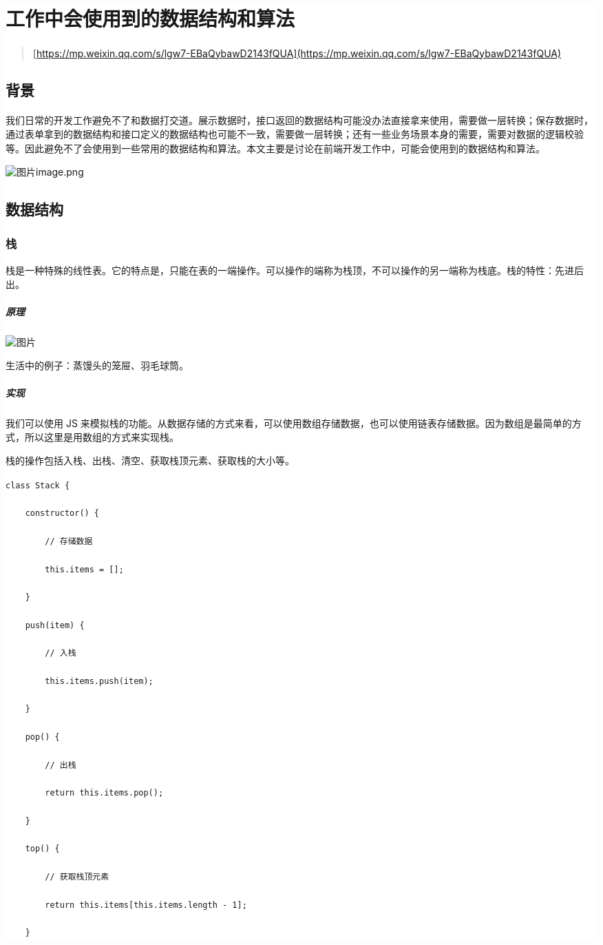 # 工作中会使用到的数据结构和算法

> [https://mp.weixin.qq.com/s/lgw7-EBaQybawD2143fQUA](https://mp.weixin.qq.com/s/lgw7-EBaQybawD2143fQUA)

## 背景

我们日常的开发工作避免不了和数据打交道。展示数据时，接口返回的数据结构可能没办法直接拿来使用，需要做一层转换；保存数据时，通过表单拿到的数据结构和接口定义的数据结构也可能不一致，需要做一层转换；还有一些业务场景本身的需要，需要对数据的逻辑校验等。因此避免不了会使用到一些常用的数据结构和算法。本文主要是讨论在前端开发工作中，可能会使用到的数据结构和算法。

![图片](https://mmbiz.qpic.cn/mmbiz_png/ndgH50E7pIoAvJlib4f4lvae67jul6t2D9n3icE6sngDk9JxiaQSiaSKUZgGibCDkzhqCsC6WAicl8RlQjiboYzFFSOeQ/640?wx_fmt=png&tp=webp&wxfrom=5&wx_lazy=1&wx_co=1)image.png

## 数据结构

### 栈

栈是一种特殊的线性表。它的特点是，只能在表的一端操作。可以操作的端称为栈顶，不可以操作的另一端称为栈底。栈的特性：先进后出。

##### 原理

![图片](https://mmbiz.qpic.cn/mmbiz_png/ndgH50E7pIoAvJlib4f4lvae67jul6t2DPK0iafmGq86E9eXRy7TibwQPfLYgicUfCNPv8DMziaLESR71x9mZDTxLuQ/640?wx_fmt=png&tp=webp&wxfrom=5&wx_lazy=1&wx_co=1)

生活中的例子：蒸馒头的笼屉、羽毛球筒。

##### 实现

我们可以使用 JS 来模拟栈的功能。从数据存储的方式来看，可以使用数组存储数据，也可以使用链表存储数据。因为数组是最简单的方式，所以这里是用数组的方式来实现栈。

栈的操作包括入栈、出栈、清空、获取栈顶元素、获取栈的大小等。

```
class Stack {

    constructor() {

        // 存储数据

        this.items = [];

    }

    push(item) {

        // 入栈

        this.items.push(item);

    }

    pop() {

        // 出栈

        return this.items.pop();

    }

    top() {

        // 获取栈顶元素

        return this.items[this.items.length - 1];

    }
```